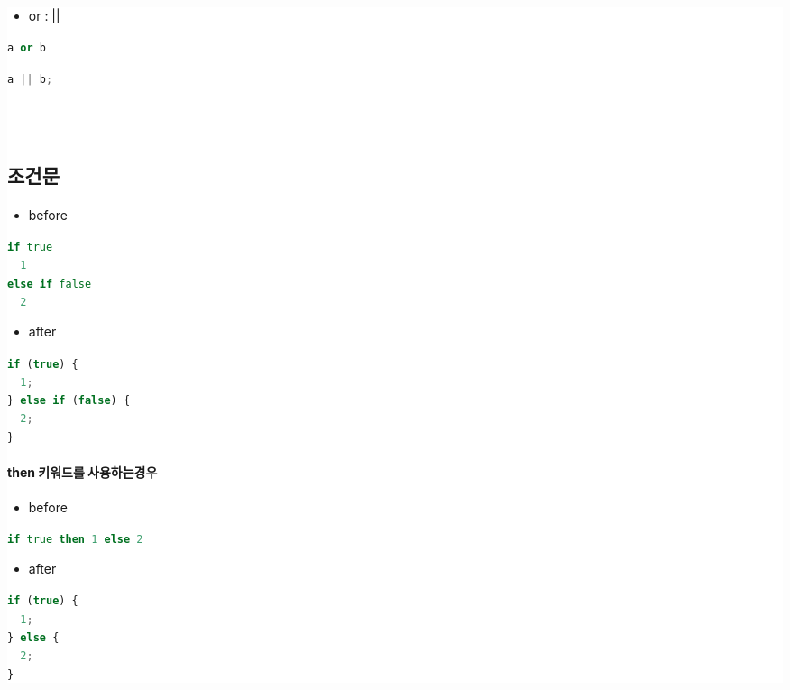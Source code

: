 

- or : ||

```coffee
a or b
```

```javascript
a || b;
```










<br><br>


## 조건문

- before

```coffee
if true
  1
else if false 
  2
```


- after

```javascript
if (true) {
  1;
} else if (false) {
  2;
}
```



#### then 키워드를 사용하는경우

- before

```coffee
if true then 1 else 2
```

- after

```javascript
if (true) {
  1;
} else {
  2;
}
```

